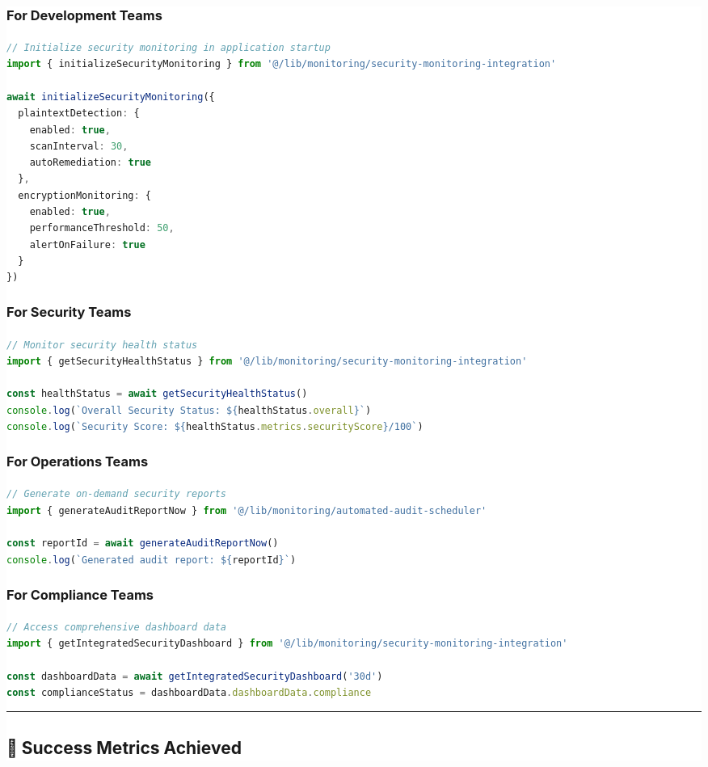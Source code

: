 ### **For Development Teams**

```typescript
// Initialize security monitoring in application startup
import { initializeSecurityMonitoring } from '@/lib/monitoring/security-monitoring-integration'

await initializeSecurityMonitoring({
  plaintextDetection: {
    enabled: true,
    scanInterval: 30,
    autoRemediation: true
  },
  encryptionMonitoring: {
    enabled: true,
    performanceThreshold: 50,
    alertOnFailure: true
  }
})
```

### **For Security Teams**

```typescript
// Monitor security health status
import { getSecurityHealthStatus } from '@/lib/monitoring/security-monitoring-integration'

const healthStatus = await getSecurityHealthStatus()
console.log(`Overall Security Status: ${healthStatus.overall}`)
console.log(`Security Score: ${healthStatus.metrics.securityScore}/100`)
```

### **For Operations Teams**

```typescript
// Generate on-demand security reports
import { generateAuditReportNow } from '@/lib/monitoring/automated-audit-scheduler'

const reportId = await generateAuditReportNow()
console.log(`Generated audit report: ${reportId}`)
```

### **For Compliance Teams**

```typescript
// Access comprehensive dashboard data
import { getIntegratedSecurityDashboard } from '@/lib/monitoring/security-monitoring-integration'

const dashboardData = await getIntegratedSecurityDashboard('30d')
const complianceStatus = dashboardData.dashboardData.compliance
```

---

## 🎯 **Success Metrics Achieved**
